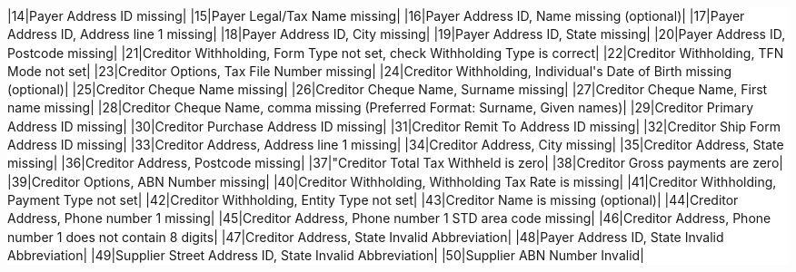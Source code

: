 |14|Payer Address ID missing|
|15|Payer Legal/Tax Name missing|
|16|Payer Address ID, Name missing (optional)|
|17|Payer Address ID, Address line 1 missing|
|18|Payer Address ID, City missing|
|19|Payer Address ID, State missing|
|20|Payer Address ID, Postcode missing|
|21|Creditor Withholding, Form Type not set, check Withholding Type is correct|
|22|Creditor Withholding, TFN Mode not set|
|23|Creditor Options, Tax File Number missing|
|24|Creditor Withholding, Individual's Date of Birth missing (optional)|
|25|Creditor Cheque Name missing|
|26|Creditor Cheque Name, Surname missing|
|27|Creditor Cheque Name, First name missing|
|28|Creditor Cheque Name, comma missing (Preferred Format: Surname, Given names)|
|29|Creditor Primary Address ID missing|
|30|Creditor Purchase Address ID missing|
|31|Creditor Remit To Address ID missing|
|32|Creditor Ship Form Address ID missing|
|33|Creditor Address, Address line 1 missing|
|34|Creditor Address, City missing|
|35|Creditor Address, State missing|
|36|Creditor Address, Postcode missing|
|37|"Creditor Total Tax Withheld is zero|
|38|Creditor Gross payments are zero|
|39|Creditor Options, ABN Number missing|
|40|Creditor Withholding, Withholding Tax Rate is missing|
|41|Creditor Withholding, Payment Type not set|
|42|Creditor Withholding, Entity Type not set|
|43|Creditor Name is missing (optional)|
|44|Creditor Address, Phone number 1 missing|
|45|Creditor Address, Phone number 1 STD area code missing|
|46|Creditor Address, Phone number 1 does not contain 8 digits|
|47|Creditor Address, State Invalid Abbreviation|
|48|Payer Address ID, State Invalid Abbreviation|
|49|Supplier Street Address ID, State Invalid Abbreviation|
|50|Supplier ABN Number Invalid|